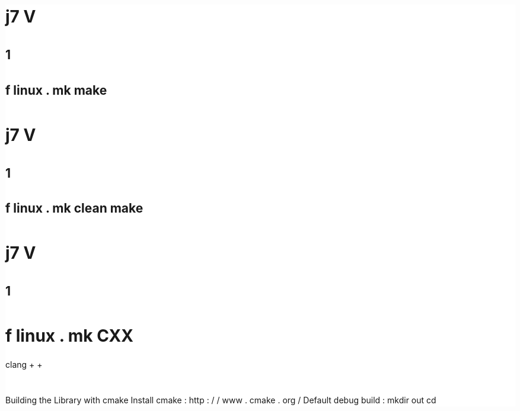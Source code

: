 j7
V
=
1
-
f
linux
.
mk
make
-
j7
V
=
1
-
f
linux
.
mk
clean
make
-
j7
V
=
1
-
f
linux
.
mk
CXX
=
clang
+
+
#
#
Building
the
Library
with
cmake
Install
cmake
:
http
:
/
/
www
.
cmake
.
org
/
Default
debug
build
:
mkdir
out
cd